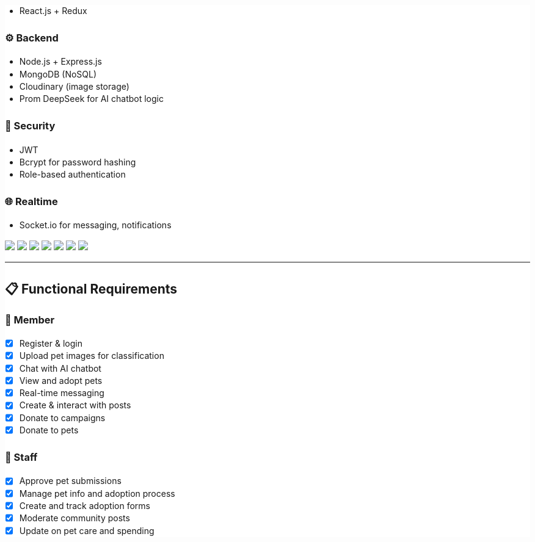 - React.js + Redux

### ⚙️ Backend

- Node.js + Express.js
- MongoDB (NoSQL)
- Cloudinary (image storage)
- Prom DeepSeek for AI chatbot logic

### 🔐 Security

- JWT
- Bcrypt for password hashing
- Role-based authentication

### 🌐 Realtime

- Socket.io for messaging, notifications

<p>
  <img src="https://img.shields.io/badge/Vite-B73BFE?style=for-the-badge&logo=vite&logoColor=FFD62E"/>
  <img src="https://img.shields.io/badge/React-61DAFB?style=for-the-badge&logo=react&logoColor=black"/>
  <img src="https://img.shields.io/badge/Redux-593D88?style=for-the-badge&logo=redux&logoColor=white"/>
  <img src="https://img.shields.io/badge/Node.js-339933?style=for-the-badge&logo=node-dot-js&logoColor=white"/>
  <img src="https://img.shields.io/badge/MongoDB-47A248?style=for-the-badge&logo=mongodb&logoColor=white"/>
  <img src="https://img.shields.io/badge/Express%20js-000000?style=for-the-badge&logo=express&logoColor=white"/>
  <img src="https://img.shields.io/badge/Socket.io-010101?&style=for-the-badge&logo=Socket.io&logoColor=white"/>
</p>

---

## 📋 Functional Requirements

### 👤 Member

- [x] Register & login
- [x] Upload pet images for classification
- [x] Chat with AI chatbot
- [x] View and adopt pets
- [x] Real-time messaging
- [x] Create & interact with posts
- [x] Donate to campaigns
- [x] Donate to pets

### 🧑 Staff

- [x] Approve pet submissions
- [x] Manage pet info and adoption process
- [x] Create and track adoption forms
- [x] Moderate community posts
- [x] Update on pet care and spending
